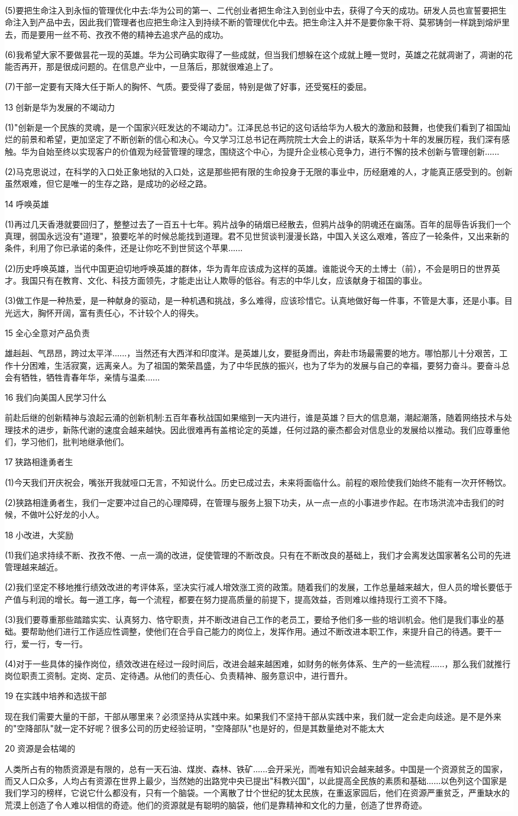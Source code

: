 (5)要把生命注入到永恒的管理优化中去:华为公司的第一、二代创业者把生命注入到创业中去，获得了今天的成功。研发人员也宣誓要把生命注入到产品中去，因此我们管理者也应把生命注入到持续不断的管理优化中去。把生命注入并不是要你象干将、莫邪铸剑一样跳到熔炉里去，而是要用一丝不苟、孜孜不倦的精神去追求产品的成功。 

(6)我希望大家不要做昙花一现的英雄。华为公司确实取得了一些成就，但当我们想躲在这个成就上睡一觉时，英雄之花就凋谢了，凋谢的花能否再开，那是很成问题的。在信息产业中，一旦落后，那就很难追上了。 

(7)干部一定要有天降大任于斯人的胸怀、气质。要受得了委屈，特别是做了好事，还受冤枉的委屈。 

13 创新是华为发展的不竭动力 

(1)"创新是一个民族的灵魂，是一个国家兴旺发达的不竭动力"。江泽民总书记的这句话给华为人极大的激励和鼓舞，也使我们看到了祖国灿烂的前景和希望，更加坚定了不断创新的信心和决心。今又学习江总书记在两院院士大会上的讲话，联系华为十年的发展历程，我们深有感触。华为自始至终以实现客户的价值观为经营管理的理念，围绕这个中心，为提升企业核心竞争力，进行不懈的技术创新与管理创新...... 

(2)马克思说过，在科学的入口处正象地狱的入口处，这是那些把有限的生命投身于无限的事业中，历经磨难的人，才能真正感受到的。创新虽然艰难，但它是唯一的生存之路，是成功的必经之路。  

14 呼唤英雄 

(1)再过几天香港就要回归了，整整过去了一百五十七年。鸦片战争的硝烟已经散去，但鸦片战争的阴魂还在幽荡。百年的屈辱告诉我们一个真理，弱国永远没有"道理"，狼要吃羊的时候总能找到道理。君不见世贸谈判漫漫长路，中国入关这么艰难，答应了一轮条件，又出来新的条件，利用了你已承诺的条件，还是让你吃不到世贸这个苹果......

(2)历史呼唤英雄，当代中国更迫切地呼唤英雄的群体，华为青年应该成为这样的英雄。谁能说今天的土博士（前），不会是明日的世界英才。我国只有在教育、文化、科技方面领先，才能走出让人欺辱的低谷。有志的中华儿女，应该献身于祖国的事业。 

(3)做工作是一种热爱，是一种献身的驱动，是一种机遇和挑战，多么难得，应该珍惜它。认真地做好每一件事，不管是大事，还是小事。目光远大，胸怀开阔，富有责任心，不计较个人的得失。 

15 全心全意对产品负责 

雄赳赳、气昂昂，跨过太平洋......，当然还有大西洋和印度洋。是英雄儿女，要挺身而出，奔赴市场最需要的地方。哪怕那儿十分艰苦，工作十分困难，生活寂寞，远离亲人。为了祖国的繁荣昌盛，为了中华民族的振兴，也为了华为的发展与自己的幸福，要努力奋斗。要奋斗总会有牺牲，牺牲青春年华，亲情与温柔......　 

16 我们向美国人民学习什么 

前赴后继的创新精神与浪起云涌的创新机制:五百年春秋战国如果缩到一天内进行，谁是英雄？巨大的信息潮，潮起潮落，随着网络技术与处理技术的进步，新陈代谢的速度会越来越快。因此很难再有盖棺论定的英雄，任何过路的豪杰都会对信息业的发展给以推动。我们应尊重他们，学习他们，批判地继承他们。 

17 狭路相逢勇者生 

(1)今天我们开庆祝会，嘴张开我就哑口无言，不知说什么。历史已成过去，未来将面临什么。前程的艰险使我们始终不能有一次开怀畅饮。 

(2)狭路相逢勇者生，我们一定要冲过自己的心理障碍，在管理与服务上狠下功夫，从一点一点的小事进步作起。在市场洪流冲击我们的时候，不做叶公好龙的小人。 

18 小改进，大奖励 

(1)我们追求持续不断、孜孜不倦、一点一滴的改进，促使管理的不断改良。只有在不断改良的基础上，我们才会离发达国家著名公司的先进管理越来越近。 

(2)我们坚定不移地推行绩效改进的考评体系，坚决实行减人增效涨工资的政策。随着我们的发展，工作总量越来越大，但人员的增长要低于产值与利润的增长。每一道工序，每一个流程，都要在努力提高质量的前提下，提高效益，否则难以维持现行工资不下降。 

(3)我们要尊重那些踏踏实实、认真努力、恪守职责，并不断改进自己工作的老员工，要给予他们多一些的培训机会。他们是我们事业的基础。要帮助他们进行工作适应性调整，使他们在合乎自己能力的岗位上，发挥作用。通过不断改进本职工作，来提升自己的待遇。要干一行，爱一行，专一行。 

(4)对于一些具体的操作岗位，绩效改进在经过一段时间后，改进会越来越困难，如财务的帐务体系、生产的一些流程......，那么我们就推行岗位职责工资制。定岗、定员、定待遇。从他们的责任心、负责精神、服务意识中，进行晋升。 

19 在实践中培养和选拔干部 

现在我们需要大量的干部，干部从哪里来？必须坚持从实践中来。如果我们不坚持干部从实践中来，我们就一定会走向歧途。是不是外来的"空降部队"就一定不好呢？很多公司的历史经验证明，"空降部队"也是好的，但是其数量绝对不能太大

20 资源是会枯竭的 

人类所占有的物质资源是有限的，总有一天石油、煤炭、森林、铁矿......会开采光，而唯有知识会越来越多。中国是一个资源贫乏的国家，而又人口众多，人均占有资源在世界上最少，当然她的出路党中央已提出"科教兴国"，以此提高全民族的素质和基础......以色列这个国家是我们学习的榜样，它说它什么都没有，只有一个脑袋。一个离散了廿个世纪的犹太民族，在重返家园后，他们在资源严重贫乏，严重缺水的荒漠上创造了令人难以相信的奇迹。他们的资源就是有聪明的脑袋，他们是靠精神和文化的力量，创造了世界奇迹。 
